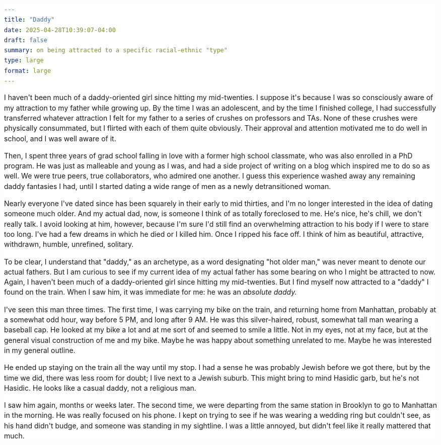 ```yaml
---
title: "Daddy"
date: 2025-04-28T10:39:07-04:00
draft: false
summary: on being attracted to a specific racial-ethnic "type"
type: large
format: large
---
```


I haven't been much of a daddy-oriented girl since hitting my mid-twenties. I suppose it's because I was so consciously aware of my attraction to my father while growing up. By the time I was an adolescent, and by the time I finished college, I had successfully transferred whatever attraction I felt for my father to a series of crushes on professors and TAs. None of these crushes were physically consummated, but I flirted with each of them quite obviously. Their approval and attention motivated me to do well in school, and I was well aware of it.

Then, I spent three years of grad school falling in love with a former high school classmate, who was also enrolled in a PhD program. He was just as malleable and young as I was, and had a side project of writing on a blog which inspired me to do so as well. We were true peers, true collaborators, who admired one another. I guess this experience washed away any remaining daddy fantasies I had, until I started dating a wide range of men as a newly detransitioned woman.

Nearly everyone I've dated since has been squarely in their early to mid thirties, and I'm no longer interested in the idea of dating someone much older. And my actual dad, now, is someone I think of as totally foreclosed to me. He's nice, he's chill, we don't really talk. I avoid looking at him, however, because I'm sure I'd still find an overwhelming attraction to his body if I were to stare too long. I've had a few dreams in which he died or I killed him. Once I ripped his face off. I think of him as beautiful, attractive, withdrawn, humble, unrefined, solitary.

To be clear, I understand that "daddy," as an archetype, as a word designating "hot older man," was never meant to denote our actual fathers. But I am curious to see if my current idea of my actual father has some bearing on who I might be attracted to now. Again, I haven't been much of a daddy-oriented girl since hitting my mid-twenties. But I find myself now attracted to a "daddy" I found on the train. When I saw him, it was immediate for me: he was an *absolute daddy.* 


I've seen this man three times. The first time, I was carrying my bike on the train, and returning home from Manhattan, probably at a somewhat odd hour, way before 5 PM, and long after 9 AM. He was this silver-haired, robust, somewhat tall man wearing a baseball cap. He looked at my bike a lot and at me sort of and seemed to smile a little. Not in my eyes, not at my face, but at the general visual construction of me and my bike. Maybe he was happy about something unrelated to me. Maybe he was interested in my general outline.

He ended up staying on the train all the way until my stop. I had a sense he was probably Jewish before we got there, but by the time we did, there was less room for doubt; I live next to a Jewish suburb. This might bring to mind Hasidic garb, but he's not Hasidic. He looks like a casual daddy, not a religious man.

I saw him again, months or weeks later. The second time, we were departing from the same station in Brooklyn to go to Manhattan in the morning. He was really focused on his phone. I kept on trying to see if he was wearing a wedding ring but couldn't see, as his hand didn't budge, and someone was standing in my sightline. I was a little annoyed, but didn't feel like it really mattered that much.
